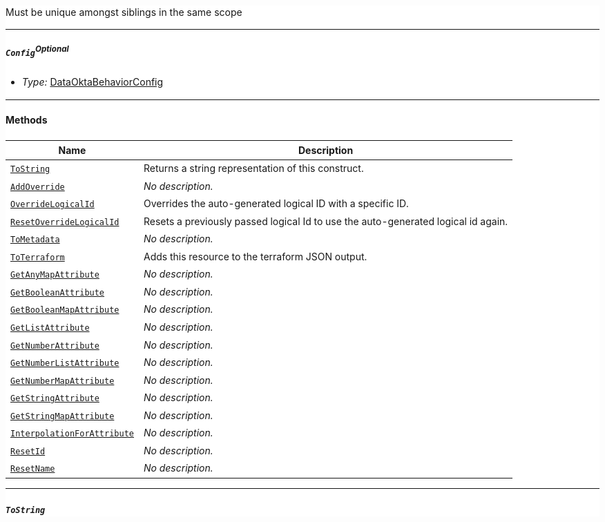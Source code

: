 Must be unique amongst siblings in the same scope

---

##### `Config`<sup>Optional</sup> <a name="Config" id="@cdktf/provider-okta.dataOktaBehavior.DataOktaBehavior.Initializer.parameter.config"></a>

- *Type:* <a href="#@cdktf/provider-okta.dataOktaBehavior.DataOktaBehaviorConfig">DataOktaBehaviorConfig</a>

---

#### Methods <a name="Methods" id="Methods"></a>

| **Name** | **Description** |
| --- | --- |
| <code><a href="#@cdktf/provider-okta.dataOktaBehavior.DataOktaBehavior.toString">ToString</a></code> | Returns a string representation of this construct. |
| <code><a href="#@cdktf/provider-okta.dataOktaBehavior.DataOktaBehavior.addOverride">AddOverride</a></code> | *No description.* |
| <code><a href="#@cdktf/provider-okta.dataOktaBehavior.DataOktaBehavior.overrideLogicalId">OverrideLogicalId</a></code> | Overrides the auto-generated logical ID with a specific ID. |
| <code><a href="#@cdktf/provider-okta.dataOktaBehavior.DataOktaBehavior.resetOverrideLogicalId">ResetOverrideLogicalId</a></code> | Resets a previously passed logical Id to use the auto-generated logical id again. |
| <code><a href="#@cdktf/provider-okta.dataOktaBehavior.DataOktaBehavior.toMetadata">ToMetadata</a></code> | *No description.* |
| <code><a href="#@cdktf/provider-okta.dataOktaBehavior.DataOktaBehavior.toTerraform">ToTerraform</a></code> | Adds this resource to the terraform JSON output. |
| <code><a href="#@cdktf/provider-okta.dataOktaBehavior.DataOktaBehavior.getAnyMapAttribute">GetAnyMapAttribute</a></code> | *No description.* |
| <code><a href="#@cdktf/provider-okta.dataOktaBehavior.DataOktaBehavior.getBooleanAttribute">GetBooleanAttribute</a></code> | *No description.* |
| <code><a href="#@cdktf/provider-okta.dataOktaBehavior.DataOktaBehavior.getBooleanMapAttribute">GetBooleanMapAttribute</a></code> | *No description.* |
| <code><a href="#@cdktf/provider-okta.dataOktaBehavior.DataOktaBehavior.getListAttribute">GetListAttribute</a></code> | *No description.* |
| <code><a href="#@cdktf/provider-okta.dataOktaBehavior.DataOktaBehavior.getNumberAttribute">GetNumberAttribute</a></code> | *No description.* |
| <code><a href="#@cdktf/provider-okta.dataOktaBehavior.DataOktaBehavior.getNumberListAttribute">GetNumberListAttribute</a></code> | *No description.* |
| <code><a href="#@cdktf/provider-okta.dataOktaBehavior.DataOktaBehavior.getNumberMapAttribute">GetNumberMapAttribute</a></code> | *No description.* |
| <code><a href="#@cdktf/provider-okta.dataOktaBehavior.DataOktaBehavior.getStringAttribute">GetStringAttribute</a></code> | *No description.* |
| <code><a href="#@cdktf/provider-okta.dataOktaBehavior.DataOktaBehavior.getStringMapAttribute">GetStringMapAttribute</a></code> | *No description.* |
| <code><a href="#@cdktf/provider-okta.dataOktaBehavior.DataOktaBehavior.interpolationForAttribute">InterpolationForAttribute</a></code> | *No description.* |
| <code><a href="#@cdktf/provider-okta.dataOktaBehavior.DataOktaBehavior.resetId">ResetId</a></code> | *No description.* |
| <code><a href="#@cdktf/provider-okta.dataOktaBehavior.DataOktaBehavior.resetName">ResetName</a></code> | *No description.* |

---

##### `ToString` <a name="ToString" id="@cdktf/provider-okta.dataOktaBehavior.DataOktaBehavior.toString"></a>
